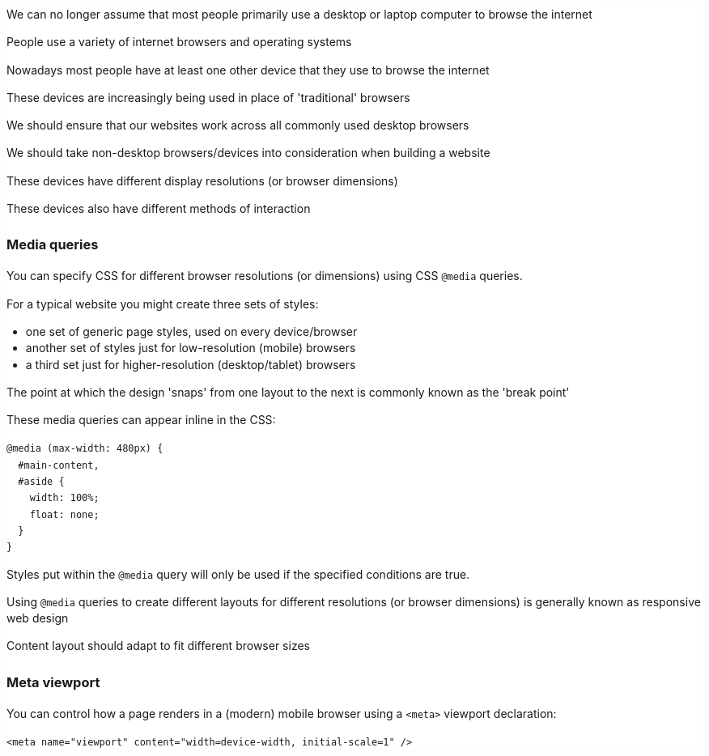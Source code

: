 We can no longer assume that most people primarily use a desktop or laptop computer to browse the internet

People use a variety of internet browsers and operating systems

Nowadays most people have at least one other device that they use to browse the internet

These devices are increasingly being used in place of 'traditional' browsers

We should ensure that our websites work across all commonly used desktop browsers

We should take non-desktop browsers/devices into consideration when building a website

These devices have different display resolutions (or browser dimensions)

These devices also have different methods of interaction


### Media queries

You can specify CSS for different browser resolutions (or dimensions) using CSS `@media` queries.

For a typical website you might create three sets of styles:

 - one set of generic page styles, used on every device/browser
 - another set of styles just for low-resolution (mobile) browsers
 - a third set just for higher-resolution (desktop/tablet) browsers

The point at which the design 'snaps' from one layout to the next is commonly known as the 'break point'

These media queries can appear inline in the CSS:

```
@media (max-width: 480px) {
  #main-content,
  #aside {
    width: 100%;
    float: none;
  }
}
```

Styles put within the `@media` query will only be used if the specified conditions are true.

Using `@media` queries to create different layouts for different resolutions (or browser dimensions) is generally known as responsive web design

Content layout should adapt to fit different browser sizes


### Meta viewport

You can control how a page renders in a (modern) mobile browser using a `<meta>` viewport declaration:

```
<meta name="viewport" content="width=device-width, initial-scale=1" />
```

